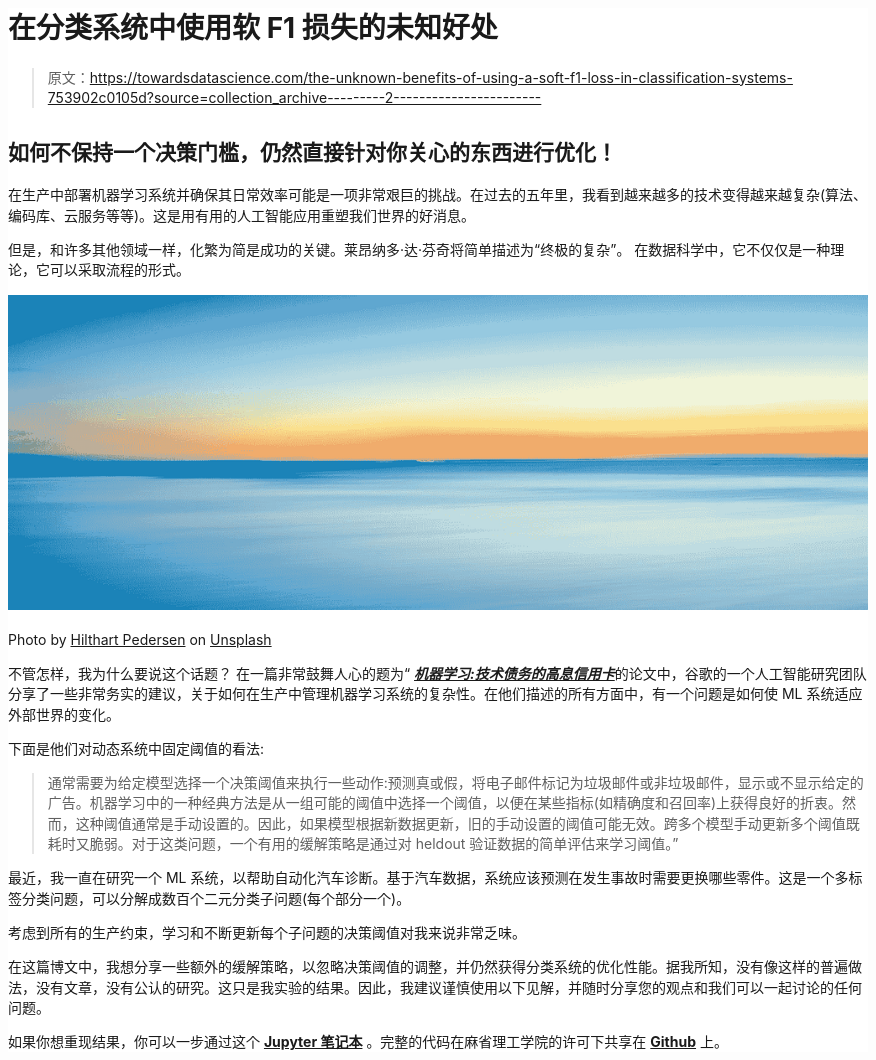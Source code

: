 # 在分类系统中使用软 F1 损失的未知好处

> 原文：<https://towardsdatascience.com/the-unknown-benefits-of-using-a-soft-f1-loss-in-classification-systems-753902c0105d?source=collection_archive---------2----------------------->

## 如何不保持一个决策门槛，仍然直接针对你关心的东西进行优化！

在生产中部署机器学习系统并确保其日常效率可能是一项非常艰巨的挑战。在过去的五年里，我看到越来越多的技术变得越来越复杂(算法、编码库、云服务等等)。这是用有用的人工智能应用重塑我们世界的好消息。

但是，和许多其他领域一样，化繁为简是成功的关键。莱昂纳多·达·芬奇将简单描述为“终极的复杂”。
在数据科学中，它不仅仅是一种理论，它可以采取流程的形式。

![](img/0c30b4163fde2d89474855f41aeb4b05.png)

Photo by [Hilthart Pedersen](https://unsplash.com/@h3p?utm_source=medium&utm_medium=referral) on [Unsplash](https://unsplash.com?utm_source=medium&utm_medium=referral)

不管怎样，我为什么要说这个话题？
在一篇非常鼓舞人心的题为“ [***机器学习:技术债务的高息信用卡***](http://research.google.com/pubs/pub43146.html)的论文中，谷歌的一个人工智能研究团队分享了一些非常务实的建议，关于如何在生产中管理机器学习系统的复杂性。在他们描述的所有方面中，有一个问题是如何使 ML 系统适应外部世界的变化。

下面是他们对动态系统中固定阈值的看法:

> 通常需要为给定模型选择一个决策阈值来执行一些动作:预测真或假，将电子邮件标记为垃圾邮件或非垃圾邮件，显示或不显示给定的广告。机器学习中的一种经典方法是从一组可能的阈值中选择一个阈值，以便在某些指标(如精确度和召回率)上获得良好的折衷。然而，这种阈值通常是手动设置的。因此，如果模型根据新数据更新，旧的手动设置的阈值可能无效。跨多个模型手动更新多个阈值既耗时又脆弱。对于这类问题，一个有用的缓解策略是通过对 heldout 验证数据的简单评估来学习阈值。”

最近，我一直在研究一个 ML 系统，以帮助自动化汽车诊断。基于汽车数据，系统应该预测在发生事故时需要更换哪些零件。这是一个多标签分类问题，可以分解成数百个二元分类子问题(每个部分一个)。

考虑到所有的生产约束，学习和不断更新每个子问题的决策阈值对我来说非常乏味。

在这篇博文中，我想分享一些额外的缓解策略，以忽略决策阈值的调整，并仍然获得分类系统的优化性能。据我所知，没有像这样的普遍做法，没有文章，没有公认的研究。这只是我实验的结果。因此，我建议谨慎使用以下见解，并随时分享您的观点和我们可以一起讨论的任何问题。

如果你想重现结果，你可以一步通过这个 [**Jupyter 笔记本**](https://github.com/ashrefm/multi-label-soft-f1/blob/master/Multi-Label%20Image%20Classification%20in%20TensorFlow%202.0.ipynb) 。完整的代码在麻省理工学院的许可下共享在 [**Github**](https://github.com/ashrefm/multi-label-soft-f1) 上。
